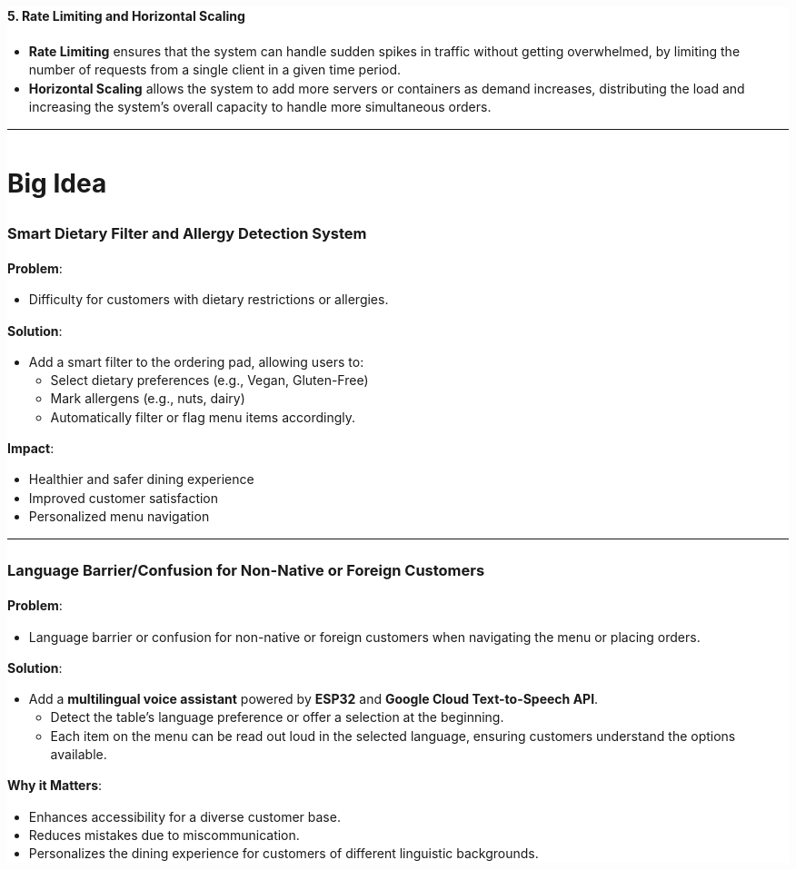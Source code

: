 #### 5. **Rate Limiting and Horizontal Scaling**
   - **Rate Limiting** ensures that the system can handle sudden spikes in traffic without getting overwhelmed, by limiting the number of requests from a single client in a given time period.
   - **Horizontal Scaling** allows the system to add more servers or containers as demand increases, distributing the load and increasing the system’s overall capacity to handle more simultaneous orders.
---

# Big Idea

### Smart Dietary Filter and Allergy Detection System

**Problem**:  
- Difficulty for customers with dietary restrictions or allergies.

**Solution**:  
- Add a smart filter to the ordering pad, allowing users to:
  - Select dietary preferences (e.g., Vegan, Gluten-Free)
  - Mark allergens (e.g., nuts, dairy)
  - Automatically filter or flag menu items accordingly.

**Impact**:  
- Healthier and safer dining experience  
- Improved customer satisfaction  
- Personalized menu navigation

---

### Language Barrier/Confusion for Non-Native or Foreign Customers

**Problem**:  
- Language barrier or confusion for non-native or foreign customers when navigating the menu or placing orders.

**Solution**:  
- Add a **multilingual voice assistant** powered by **ESP32** and **Google Cloud Text-to-Speech API**.
  - Detect the table’s language preference or offer a selection at the beginning.
  - Each item on the menu can be read out loud in the selected language, ensuring customers understand the options available.

**Why it Matters**:  
- Enhances accessibility for a diverse customer base.
- Reduces mistakes due to miscommunication.
- Personalizes the dining experience for customers of different linguistic backgrounds.
